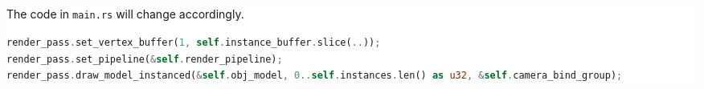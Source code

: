 The code in `main.rs` will change accordingly.

```rust
render_pass.set_vertex_buffer(1, self.instance_buffer.slice(..));
render_pass.set_pipeline(&self.render_pipeline);
render_pass.draw_model_instanced(&self.obj_model, 0..self.instances.len() as u32, &self.camera_bind_group);
```

<WasmExample example="tutorial9_models"></WasmExample>

<AutoGithubLink/>
